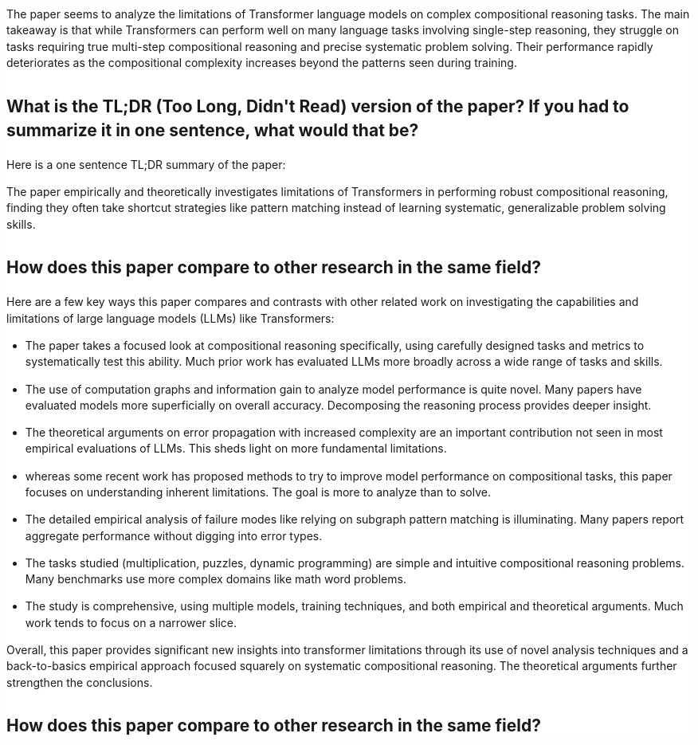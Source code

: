  The paper seems to analyze the limitations of Transformer language models on complex compositional reasoning tasks. The main takeaway is that while Transformers can perform well on many language tasks involving single-step reasoning, they struggle on tasks requiring true multi-step compositional reasoning and precise systematic problem solving. Their performance rapidly deteriorates as the compositional complexity increases beyond the patterns seen during training.


## What is the TL;DR (Too Long, Didn't Read) version of the paper? If you had to summarize it in one sentence, what would that be?

 Here is a one sentence TL;DR summary of the paper:

The paper empirically and theoretically investigates limitations of Transformers in performing robust compositional reasoning, finding they often take shortcut strategies like pattern matching instead of learning systematic, generalizable problem solving skills.


## How does this paper compare to other research in the same field?

 Here are a few key ways this paper compares and contrasts with other related work on investigating the capabilities and limitations of large language models (LLMs) like Transformers:

- The paper takes a focused look at compositional reasoning specifically, using carefully designed tasks and metrics to systematically test this ability. Much prior work has evaluated LLMs more broadly across a wide range of tasks and skills.

- The use of computation graphs and information gain to analyze model performance is quite novel. Many papers have evaluated models more superficially on overall accuracy. Decomposing the reasoning process provides deeper insight.

- The theoretical arguments on error propagation with increased complexity are an important contribution not seen in most empirical evaluations of LLMs. This sheds light on more fundamental limitations.

- whereas some recent work has proposed methods to try to improve model performance on compositional tasks, this paper focuses on understanding inherent limitations. The goal is more to analyze than to solve.

- The detailed empirical analysis of failure modes like relying on subgraph pattern matching is illuminating. Many papers report aggregate performance without digging into error types.

- The tasks studied (multiplication, puzzles, dynamic programming) are simple and intuitive compositional reasoning problems. Many benchmarks use more complex domains like math word problems.

- The study is comprehensive, using multiple models, training techniques, and both empirical and theoretical arguments. Much work tends to focus on a narrower slice.

Overall, this paper provides significant new insights into transformer limitations through its use of novel analysis techniques and a back-to-basics empirical approach focused squarely on systematic compositional reasoning. The theoretical arguments further strengthen the conclusions.


## How does this paper compare to other research in the same field?
